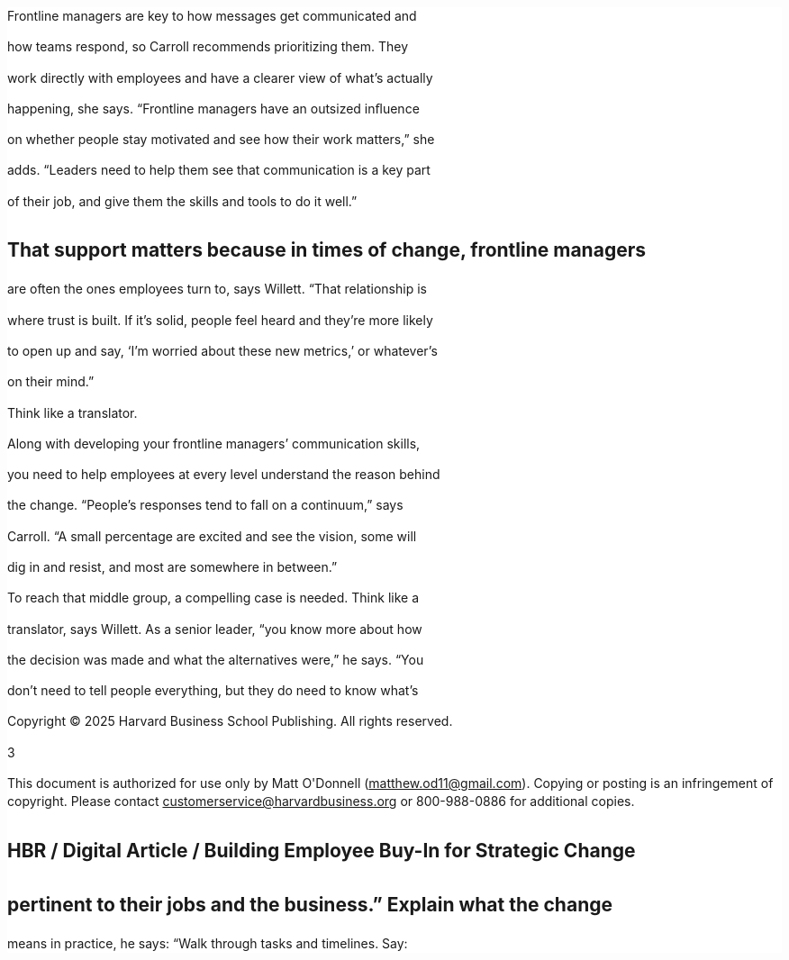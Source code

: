 Frontline managers are key to how messages get communicated and

how teams respond, so Carroll recommends prioritizing them. They

work directly with employees and have a clearer view of what’s actually

happening, she says. “Frontline managers have an outsized inﬂuence

on whether people stay motivated and see how their work matters,” she

adds. “Leaders need to help them see that communication is a key part

of their job, and give them the skills and tools to do it well.”

## That support matters because in times of change, frontline managers

are often the ones employees turn to, says Willett. “That relationship is

where trust is built. If it’s solid, people feel heard and they’re more likely

to open up and say, ‘I’m worried about these new metrics,’ or whatever’s

on their mind.”

Think like a translator.

Along with developing your frontline managers’ communication skills,

you need to help employees at every level understand the reason behind

the change. “People’s responses tend to fall on a continuum,” says

Carroll. “A small percentage are excited and see the vision, some will

dig in and resist, and most are somewhere in between.”

To reach that middle group, a compelling case is needed. Think like a

translator, says Willett. As a senior leader, “you know more about how

the decision was made and what the alternatives were,” he says. “You

don’t need to tell people everything, but they do need to know what’s

Copyright © 2025 Harvard Business School Publishing. All rights reserved.

3

This document is authorized for use only by Matt O'Donnell (matthew.od11@gmail.com). Copying or posting is an infringement of copyright. Please contact customerservice@harvardbusiness.org or 800-988-0886 for additional copies.

## HBR / Digital Article / Building Employee Buy-In for Strategic Change

## pertinent to their jobs and the business.” Explain what the change

means in practice, he says: “Walk through tasks and timelines. Say:
